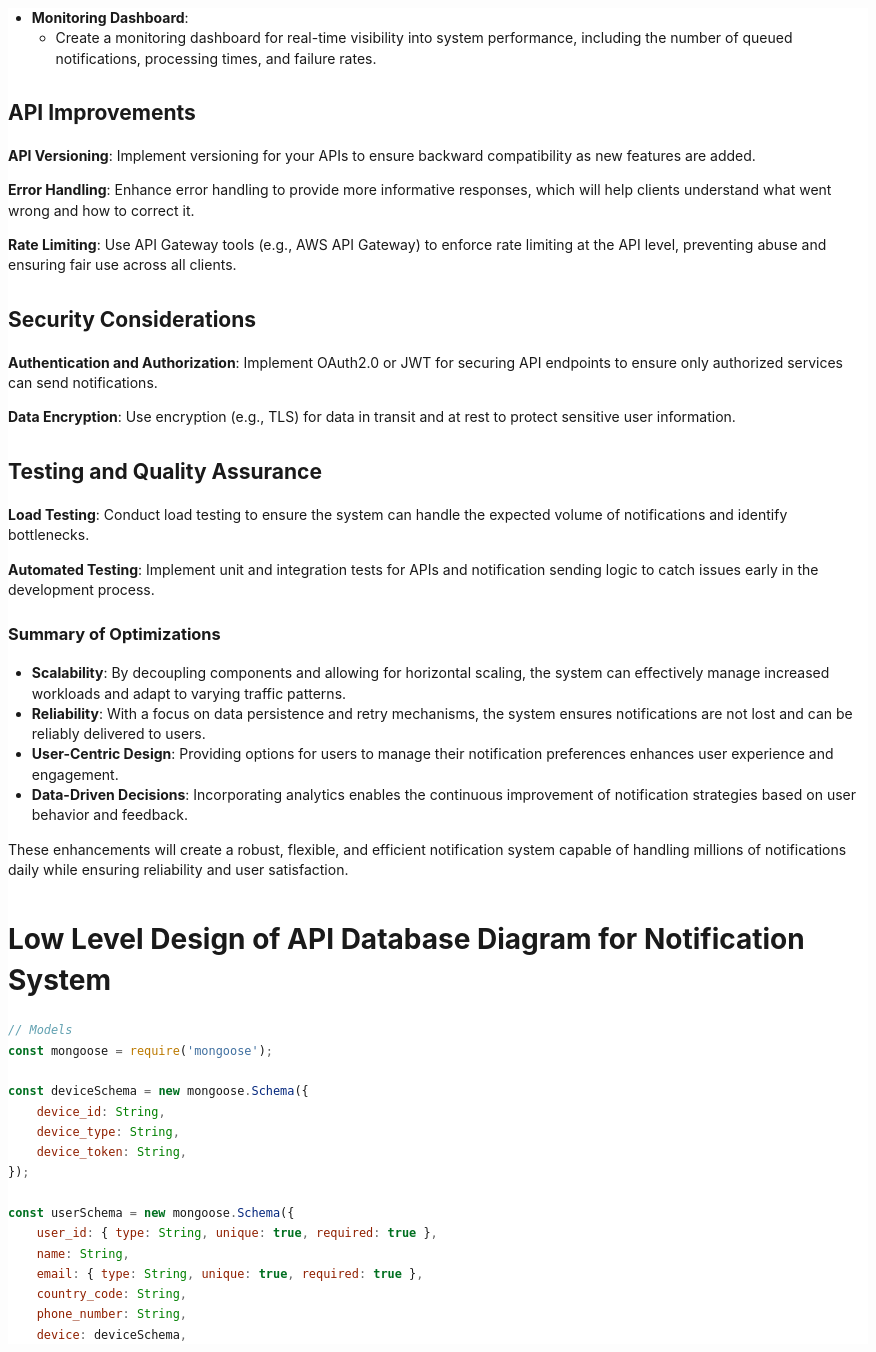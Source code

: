    - **Monitoring Dashboard**:
     - Create a monitoring dashboard for real-time visibility into system performance, including the number of queued notifications, processing times, and failure rates.

## **API Improvements**

**API Versioning**: Implement versioning for your APIs to ensure backward compatibility as new features are added.

**Error Handling**: Enhance error handling to provide more informative responses, which will help clients understand what went wrong and how to correct it.

**Rate Limiting**: Use API Gateway tools (e.g., AWS API Gateway) to enforce rate limiting at the API level, preventing abuse and ensuring fair use across all clients.

## **Security Considerations**

**Authentication and Authorization**: Implement OAuth2.0 or JWT for securing API endpoints to ensure only authorized services can send notifications.

**Data Encryption**: Use encryption (e.g., TLS) for data in transit and at rest to protect sensitive user information.

## **Testing and Quality Assurance**

**Load Testing**: Conduct load testing to ensure the system can handle the expected volume of notifications and identify bottlenecks.

**Automated Testing**: Implement unit and integration tests for APIs and notification sending logic to catch issues early in the development process.

### Summary of Optimizations
- **Scalability**: By decoupling components and allowing for horizontal scaling, the system can effectively manage increased workloads and adapt to varying traffic patterns.
- **Reliability**: With a focus on data persistence and retry mechanisms, the system ensures notifications are not lost and can be reliably delivered to users.
- **User-Centric Design**: Providing options for users to manage their notification preferences enhances user experience and engagement.
- **Data-Driven Decisions**: Incorporating analytics enables the continuous improvement of notification strategies based on user behavior and feedback.

These enhancements will create a robust, flexible, and efficient notification system capable of handling millions of notifications daily while ensuring reliability and user satisfaction.


# Low Level Design of API Database Diagram for Notification System

```js
// Models
const mongoose = require('mongoose');

const deviceSchema = new mongoose.Schema({
    device_id: String,
    device_type: String,
    device_token: String,
});

const userSchema = new mongoose.Schema({
    user_id: { type: String, unique: true, required: true },
    name: String,
    email: { type: String, unique: true, required: true },
    country_code: String,
    phone_number: String,
    device: deviceSchema,
```